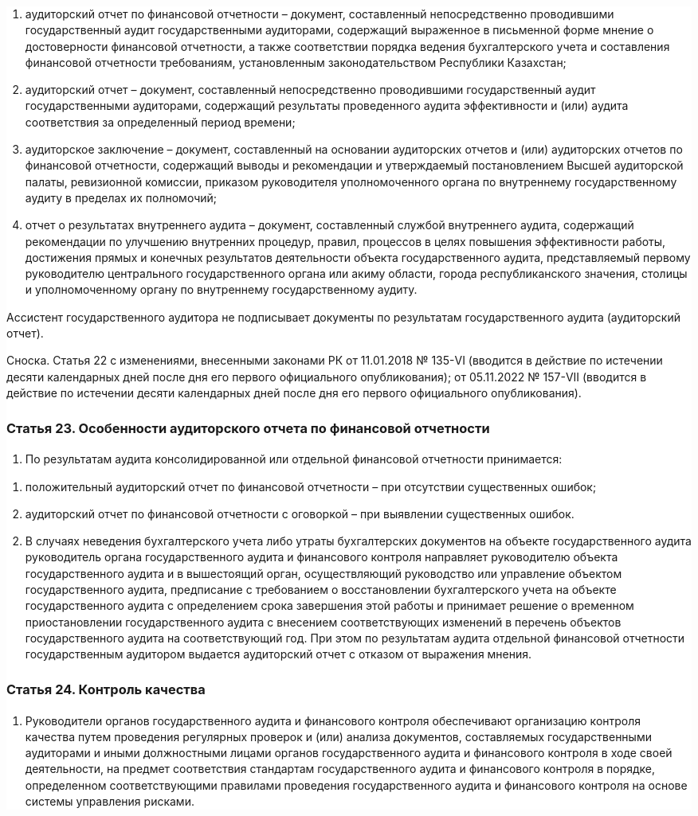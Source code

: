 1) аудиторский отчет по финансовой отчетности – документ, составленный непосредственно проводившими государственный аудит государственными аудиторами, содержащий выраженное в письменной форме мнение о достоверности финансовой отчетности, а также соответствии порядка ведения бухгалтерского учета и составления финансовой отчетности требованиям, установленным законодательством Республики Казахстан;

2) аудиторский отчет – документ, составленный непосредственно проводившими государственный аудит государственными аудиторами, содержащий результаты проведенного аудита эффективности и (или) аудита соответствия за определенный период времени;

3) аудиторское заключение – документ, составленный на основании аудиторских отчетов и (или) аудиторских отчетов по финансовой отчетности, содержащий выводы и рекомендации и утверждаемый постановлением Высшей аудиторской палаты, ревизионной комиссии, приказом руководителя уполномоченного органа по внутреннему государственному аудиту в пределах их полномочий;

4) отчет о результатах внутреннего аудита – документ, составленный службой внутреннего аудита, содержащий рекомендации по улучшению внутренних процедур, правил, процессов в целях повышения эффективности работы, достижения прямых и конечных результатов деятельности объекта государственного аудита, представляемый первому руководителю центрального государственного органа или акиму области, города республиканского значения, столицы и уполномоченному органу по внутреннему государственному аудиту.

Ассистент государственного аудитора не подписывает документы по результатам государственного аудита (аудиторский отчет).

Сноска. Статья 22 с изменениями, внесенными законами РК от 11.01.2018 № 135-VI (вводится в действие по истечении десяти календарных дней после дня его первого официального опубликования); от 05.11.2022 № 157-VII (вводится в действие по истечении десяти календарных дней после дня его первого официального опубликования).

### Статья 23. Особенности аудиторского отчета по финансовой отчетности

1. По результатам аудита консолидированной или отдельной финансовой отчетности принимается:

1) положительный аудиторский отчет по финансовой отчетности – при отсутствии существенных ошибок;

2) аудиторский отчет по финансовой отчетности с оговоркой – при выявлении существенных ошибок.

2. В случаях неведения бухгалтерского учета либо утраты бухгалтерских документов на объекте государственного аудита руководитель органа государственного аудита и финансового контроля направляет руководителю объекта государственного аудита и в вышестоящий орган, осуществляющий руководство или управление объектом государственного аудита, предписание с требованием о восстановлении бухгалтерского учета на объекте государственного аудита с определением срока завершения этой работы и принимает решение о временном приостановлении государственного аудита с внесением соответствующих изменений в перечень объектов государственного аудита на соответствующий год. При этом по результатам аудита отдельной финансовой отчетности государственным аудитором выдается аудиторский отчет с отказом от выражения мнения.

### Статья 24. Контроль качества

1. Руководители органов государственного аудита и финансового контроля обеспечивают организацию контроля качества путем проведения регулярных проверок и (или) анализа документов, составляемых государственными аудиторами и иными должностными лицами органов государственного аудита и финансового контроля в ходе своей деятельности, на предмет соответствия стандартам государственного аудита и финансового контроля в порядке, определенном соответствующими правилами проведения государственного аудита и финансового контроля на основе системы управления рисками.
